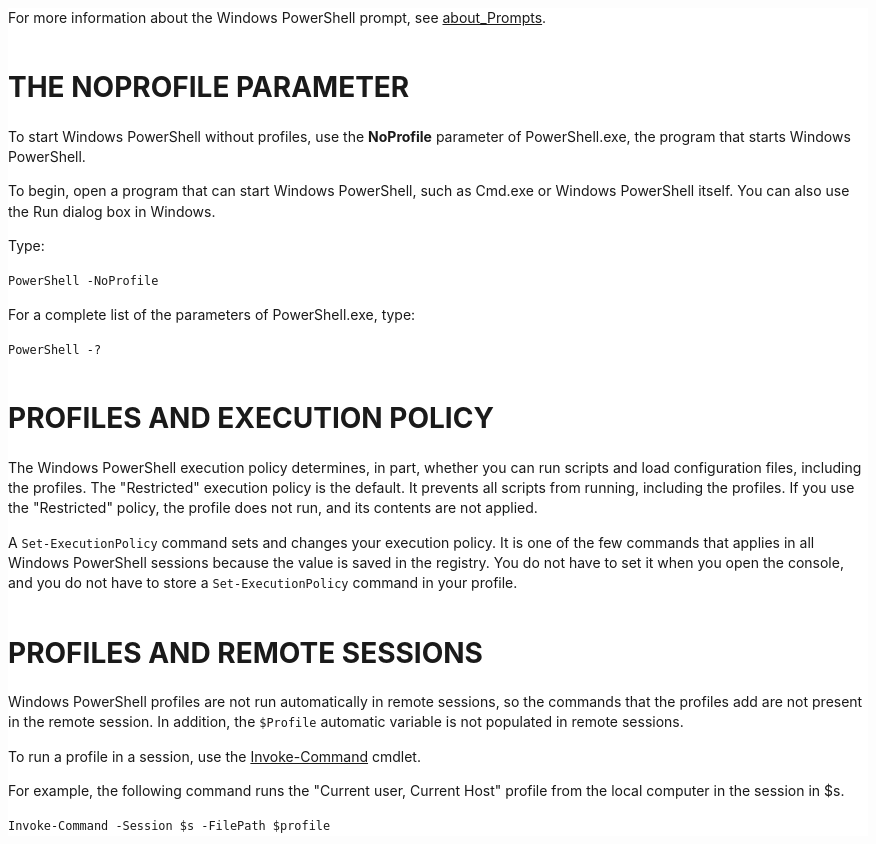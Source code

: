 For more information about the Windows PowerShell prompt, see
[about_Prompts](about_Prompts.md).

# THE NOPROFILE PARAMETER


To start Windows PowerShell without profiles, use the **NoProfile** parameter
of PowerShell.exe, the program that starts Windows PowerShell.

To begin, open a program that can start Windows PowerShell, such as Cmd.exe
or Windows PowerShell itself. You can also use the Run dialog box in
Windows.

Type:

```
PowerShell -NoProfile
```

For a complete list of the parameters of PowerShell.exe,
type:

```
PowerShell -?
```

# PROFILES AND EXECUTION POLICY


The Windows PowerShell execution policy determines, in part, whether you
can run scripts and load configuration files, including the profiles. The
"Restricted" execution policy is the default. It prevents all scripts from
running, including the profiles. If you use the "Restricted" policy, the
profile does not run, and its contents are not applied.

A `Set-ExecutionPolicy` command sets and changes your execution policy. It is
one of the few commands that applies in all Windows PowerShell sessions
because the value is saved in the registry. You do not have to set it when
you open the console, and you do not have to store a `Set-ExecutionPolicy`
command in your profile.

# PROFILES AND REMOTE SESSIONS


Windows PowerShell profiles are not run automatically in remote sessions,
so the commands that the profiles add are not present in the remote session.
In addition, the `$Profile` automatic variable is not populated in remote sessions.

To run a profile in a session, use the [Invoke-Command](../Invoke-Command.md) cmdlet.

For example, the following command runs the "Current user, Current Host" profile from
the local computer in the session in $s.

```
Invoke-Command -Session $s -FilePath $profile
```
